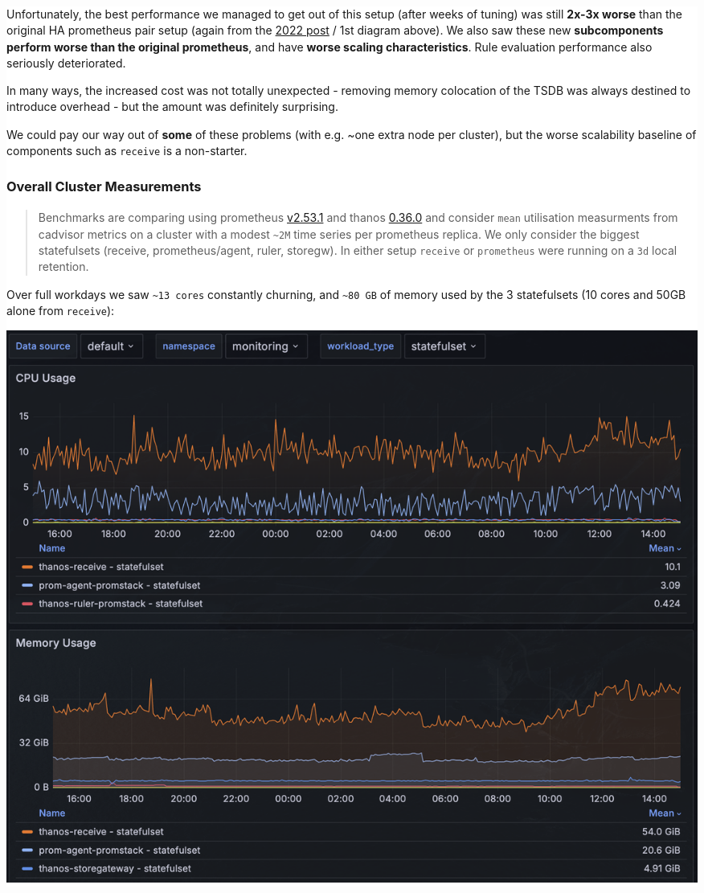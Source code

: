 Unfortunately, the best performance we managed to get out of this setup (after weeks of tuning) was still **2x-3x worse** than the original HA prometheus pair setup (again from the [2022 post](/post/2022-01-11-prometheus-ecosystem/) / 1st diagram above). We also saw these new **subcomponents perform worse than the original prometheus**, and have **worse scaling characteristics**. Rule evaluation performance also seriously deteriorated.

In many ways, the increased cost was not totally unexpected - removing memory colocation of the TSDB was always destined to introduce overhead - but the amount was definitely surprising.

We could pay our way out of __some__ of these problems (with e.g. ~one extra node per cluster), but the worse scalability baseline of components such as `receive` is a non-starter.

### Overall Cluster Measurements

> Benchmarks are comparing using prometheus [v2.53.1](https://github.com/prometheus/prometheus/releases/tag/v2.53.1) and thanos [0.36.0](https://github.com/thanos-io/thanos/releases/tag/v0.36.0) and consider `mean` utilisation measurments from cadvisor metrics on a cluster with a modest `~2M` time series per prometheus replica. We only consider the biggest statefulsets (receive, prometheus/agent, ruler, storegw). In either setup `receive` or `prometheus` were running on a `3d` local retention.

Over full workdays we saw `~13 cores` constantly churning, and `~80 GB` of memory used by the 3 statefulsets (10 cores and 50GB alone from `receive`):

[![measurements for agent mode](/imgs/prometheus/sts-load-agentmode.webp)](/imgs/prometheus/sts-load-agentmode.webp)
